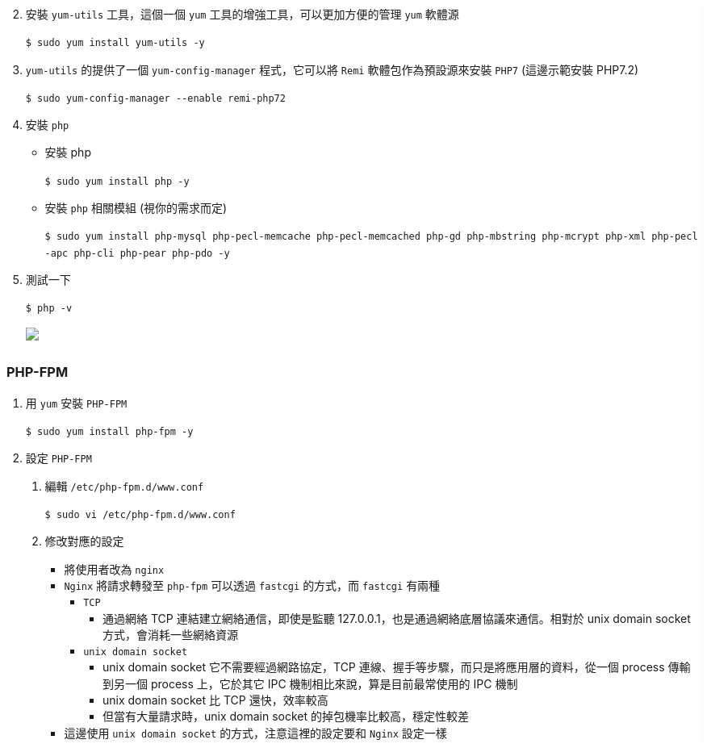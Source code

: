 2. 安裝 `yum-utils` 工具，這個一個 `yum` 工具的增強工具，可以更加方便的管理 `yum` 軟體源

   ```
   $ sudo yum install yum-utils -y
   ```

3. `yum-utils` 的提供了一個 `yum-config-manager` 程式，它可以將 `Remi` 軟體包作為預設源來安裝 `PHP7` (這邊示範安裝 PHP7.2)

   ```
   $ sudo yum-config-manager --enable remi-php72
   ```

4. 安裝 `php`

   - 安裝 php

     ```
     $ sudo yum install php -y
     ```

   - 安裝 `php` 相關模組 (視你的需求而定)

     ```
     $ sudo yum install php-mysql php-pecl-memcache php-pecl-memcached php-gd php-mbstring php-mcrypt php-xml php-pecl-apc php-cli php-pear php-pdo -y
     ```

5. 測試一下

   ```
   $ php -v
   ```

   ![](https://i.imgur.com/p8lEGkO.png)

### PHP-FPM

1. 用 `yum` 安裝 `PHP-FPM`

   ```
   $ sudo yum install php-fpm -y
   ```

2. 設定 `PHP-FPM`

   1. 編輯 `/etc/php-fpm.d/www.conf`

      ```
      $ sudo vi /etc/php-fpm.d/www.conf
      ```

   2. 修改對應的設定

      - 將使用者改為 `nginx`
      - `Nginx` 將請求轉發至 `php-fpm` 可以透過 `fastcgi` 的方式，而 `fastcgi` 有兩種
        - `TCP`
          - 通過網絡 TCP 連結建立網絡通信，即使是監聽 127.0.0.1，也是通過網絡底層協議來通信。相對於 unix domain socket 方式，會消耗一些網絡資源
        - `unix domain socket`
          - unix domain socket 它不需要經過網路協定，TCP 連線、握手等步驟，而只是將應用層的資料，從一個 process 傳輸到另一個 process 上，它於其它 IPC 機制相比來說，算是目前最常使用的 IPC 機制
          - unix domain socket 比 TCP 還快，效率較高
          - 但當有大量請求時，unix domain socket 的掉包機率比較高，穩定性較差
      - 這邊使用 `unix domain socket` 的方式，注意這裡的設定要和 `Nginx` 設定一樣
